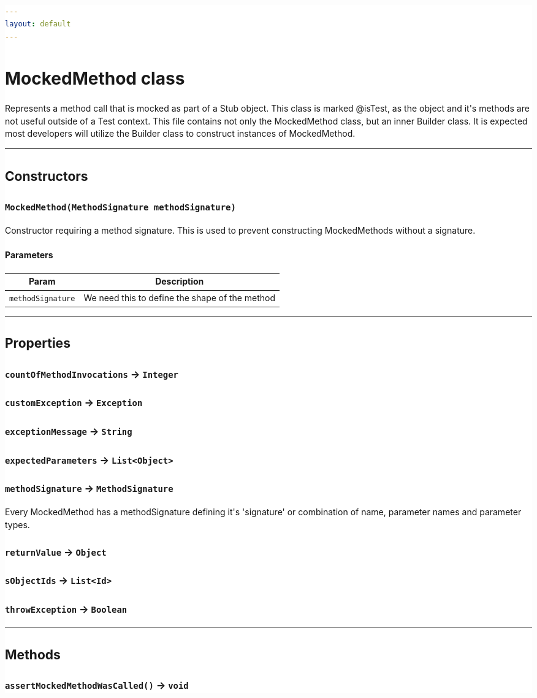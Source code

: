 ```yaml
---
layout: default
---
```

# MockedMethod class

Represents a method call that is mocked as part of a Stub object. This class is marked @isTest, as the object and it's methods are not useful outside of a Test context. This file contains not only the MockedMethod class, but an inner Builder class. It is expected most developers will utilize the Builder class to construct instances of MockedMethod.

---
## Constructors
### `MockedMethod(MethodSignature methodSignature)`

Constructor requiring a method signature. This is used to prevent constructing MockedMethods without a signature.
#### Parameters
|Param|Description|
|-----|-----------|
|`methodSignature` |  We need this to define the shape of the method |

---
## Properties

### `countOfMethodInvocations` → `Integer`

### `customException` → `Exception`

### `exceptionMessage` → `String`

### `expectedParameters` → `List<Object>`

### `methodSignature` → `MethodSignature`

Every MockedMethod has a methodSignature defining it's 'signature' or combination of name, parameter names and parameter types.

### `returnValue` → `Object`

### `sObjectIds` → `List<Id>`

### `throwException` → `Boolean`

---
## Methods
### `assertMockedMethodWasCalled()` → `void`
